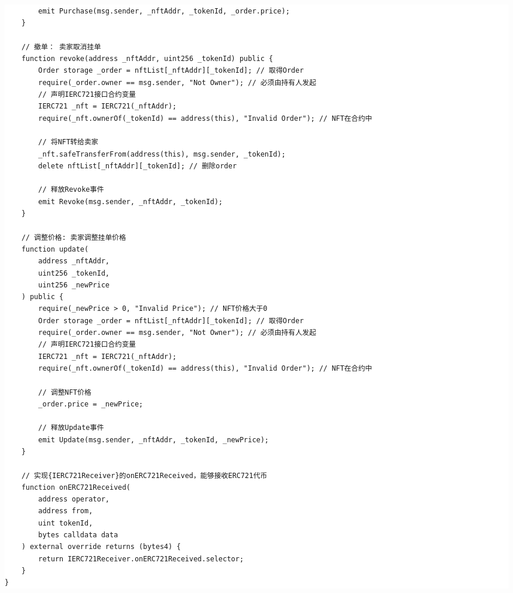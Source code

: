 ```
        emit Purchase(msg.sender, _nftAddr, _tokenId, _order.price);
    }

    // 撤单： 卖家取消挂单
    function revoke(address _nftAddr, uint256 _tokenId) public {
        Order storage _order = nftList[_nftAddr][_tokenId]; // 取得Order
        require(_order.owner == msg.sender, "Not Owner"); // 必须由持有人发起
        // 声明IERC721接口合约变量
        IERC721 _nft = IERC721(_nftAddr);
        require(_nft.ownerOf(_tokenId) == address(this), "Invalid Order"); // NFT在合约中

        // 将NFT转给卖家
        _nft.safeTransferFrom(address(this), msg.sender, _tokenId);
        delete nftList[_nftAddr][_tokenId]; // 删除order

        // 释放Revoke事件
        emit Revoke(msg.sender, _nftAddr, _tokenId);
    }

    // 调整价格: 卖家调整挂单价格
    function update(
        address _nftAddr,
        uint256 _tokenId,
        uint256 _newPrice
    ) public {
        require(_newPrice > 0, "Invalid Price"); // NFT价格大于0
        Order storage _order = nftList[_nftAddr][_tokenId]; // 取得Order
        require(_order.owner == msg.sender, "Not Owner"); // 必须由持有人发起
        // 声明IERC721接口合约变量
        IERC721 _nft = IERC721(_nftAddr);
        require(_nft.ownerOf(_tokenId) == address(this), "Invalid Order"); // NFT在合约中

        // 调整NFT价格
        _order.price = _newPrice;

        // 释放Update事件
        emit Update(msg.sender, _nftAddr, _tokenId, _newPrice);
    }

    // 实现{IERC721Receiver}的onERC721Received，能够接收ERC721代币
    function onERC721Received(
        address operator,
        address from,
        uint tokenId,
        bytes calldata data
    ) external override returns (bytes4) {
        return IERC721Receiver.onERC721Received.selector;
    }
}
```
